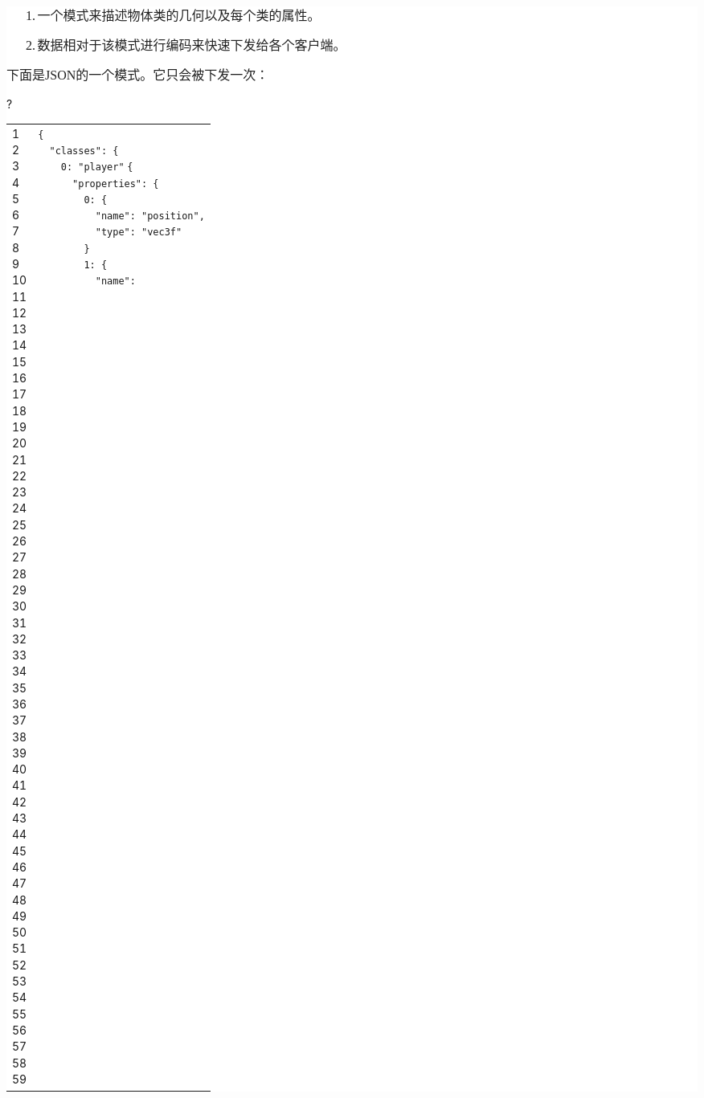 </p><p class="MsoNormal" align="left" style="margin-left: 36.05pt; text-indent: -18pt;"><span style='font-size:12.0pt;font-family:&quot;微软雅黑&quot;,&quot;sans-serif&quot;;color:#222222'>1.<span style='font-variant-numeric: normal; font-stretch: normal; font-size: 7pt; line-height: normal; font-family: &quot;Times New Roman&quot;;'>    </span></span><span style='font-size:12.0pt;font-family:&quot;微软雅黑&quot;,&quot;sans-serif&quot;;color:#222222'>一个模式来描述物体类的几何以及每个类的属性。</span> </p><p class="MsoNormal" align="left" style="margin-left: 36.05pt; text-indent: -18pt;"><span style='font-size:12.0pt;font-family:&quot;微软雅黑&quot;,&quot;sans-serif&quot;;color:#222222'>2.<span style='font-variant-numeric: normal; font-stretch: normal; font-size: 7pt; line-height: normal; font-family: &quot;Times New Roman&quot;;'>    </span></span><span style='font-size:12.0pt;font-family:&quot;微软雅黑&quot;,&quot;sans-serif&quot;;color:#222222'>数据相对于该模式进行编码来快速下发给各个客户端。</span> </p><p class="MsoNormal" align="left"><span style='font-size:12.0pt;font-family:&quot;微软雅黑&quot;,&quot;sans-serif&quot;;color:#222222'>下面是<span>JSON</span>的一个模式。它只会被下发一次：</span><span style="color: rgb(34, 34, 34); font-family: 微软雅黑, sans-serif; font-size: 12pt;"> </span></p><div><div id="highlighter_69521" class="syntaxhighlighter  json"><div class="toolbar"><a class="toolbar_item command_help help">?</a></div><table cellpadding="0" cellspacing="0"><tr><td class="gutter"><div class="line number1 index0 alt2">1</div><div class="line number2 index1 alt1">2</div><div class="line number3 index2 alt2">3</div><div class="line number4 index3 alt1">4</div><div class="line number5 index4 alt2">5</div><div class="line number6 index5 alt1">6</div><div class="line number7 index6 alt2">7</div><div class="line number8 index7 alt1">8</div><div class="line number9 index8 alt2">9</div><div class="line number10 index9 alt1">10</div><div class="line number11 index10 alt2">11</div><div class="line number12 index11 alt1">12</div><div class="line number13 index12 alt2">13</div><div class="line number14 index13 alt1">14</div><div class="line number15 index14 alt2">15</div><div class="line number16 index15 alt1">16</div><div class="line number17 index16 alt2">17</div><div class="line number18 index17 alt1">18</div><div class="line number19 index18 alt2">19</div><div class="line number20 index19 alt1">20</div><div class="line number21 index20 alt2">21</div><div class="line number22 index21 alt1">22</div><div class="line number23 index22 alt2">23</div><div class="line number24 index23 alt1">24</div><div class="line number25 index24 alt2">25</div><div class="line number26 index25 alt1">26</div><div class="line number27 index26 alt2">27</div><div class="line number28 index27 alt1">28</div><div class="line number29 index28 alt2">29</div><div class="line number30 index29 alt1">30</div><div class="line number31 index30 alt2">31</div><div class="line number32 index31 alt1">32</div><div class="line number33 index32 alt2">33</div><div class="line number34 index33 alt1">34</div><div class="line number35 index34 alt2">35</div><div class="line number36 index35 alt1">36</div><div class="line number37 index36 alt2">37</div><div class="line number38 index37 alt1">38</div><div class="line number39 index38 alt2">39</div><div class="line number40 index39 alt1">40</div><div class="line number41 index40 alt2">41</div><div class="line number42 index41 alt1">42</div><div class="line number43 index42 alt2">43</div><div class="line number44 index43 alt1">44</div><div class="line number45 index44 alt2">45</div><div class="line number46 index45 alt1">46</div><div class="line number47 index46 alt2">47</div><div class="line number48 index47 alt1">48</div><div class="line number49 index48 alt2">49</div><div class="line number50 index49 alt1">50</div><div class="line number51 index50 alt2">51</div><div class="line number52 index51 alt1">52</div><div class="line number53 index52 alt2">53</div><div class="line number54 index53 alt1">54</div><div class="line number55 index54 alt2">55</div><div class="line number56 index55 alt1">56</div><div class="line number57 index56 alt2">57</div><div class="line number58 index57 alt1">58</div><div class="line number59 index58 alt2">59</div></td><td class="code"><div class="container"><div class="line number1 index0 alt2"><code class="json plain">{</code></div><div class="line number2 index1 alt1"><code class="json spaces">  </code><code class="json string">"classes"</code><code class="json plain">: {</code></div><div class="line number3 index2 alt2"><code class="json spaces">    </code><code class="json plain">0: </code><code class="json string">"player"</code> <code class="json plain">{</code></div><div class="line number4 index3 alt1"><code class="json spaces">      </code><code class="json string">"properties"</code><code class="json plain">: {</code></div><div class="line number5 index4 alt2"><code class="json spaces">        </code><code class="json plain">0: {</code></div><div class="line number6 index5 alt1"><code class="json spaces">          </code><code class="json string">"name"</code><code class="json plain">: </code><code class="json string">"position"</code><code class="json plain">,</code></div><div class="line number7 index6 alt2"><code class="json spaces">          </code><code class="json string">"type"</code><code class="json plain">: </code><code class="json string">"vec3f"</code></div><div class="line number8 index7 alt1"><code class="json spaces">        </code><code class="json plain">}</code></div><div class="line number9 index8 alt2"><code class="json spaces">        </code><code class="json plain">1: {</code></div><div class="line number10 index9 alt1"><code class="json spaces">          </code><code class="json string">"name"</code><code class="json plain">: